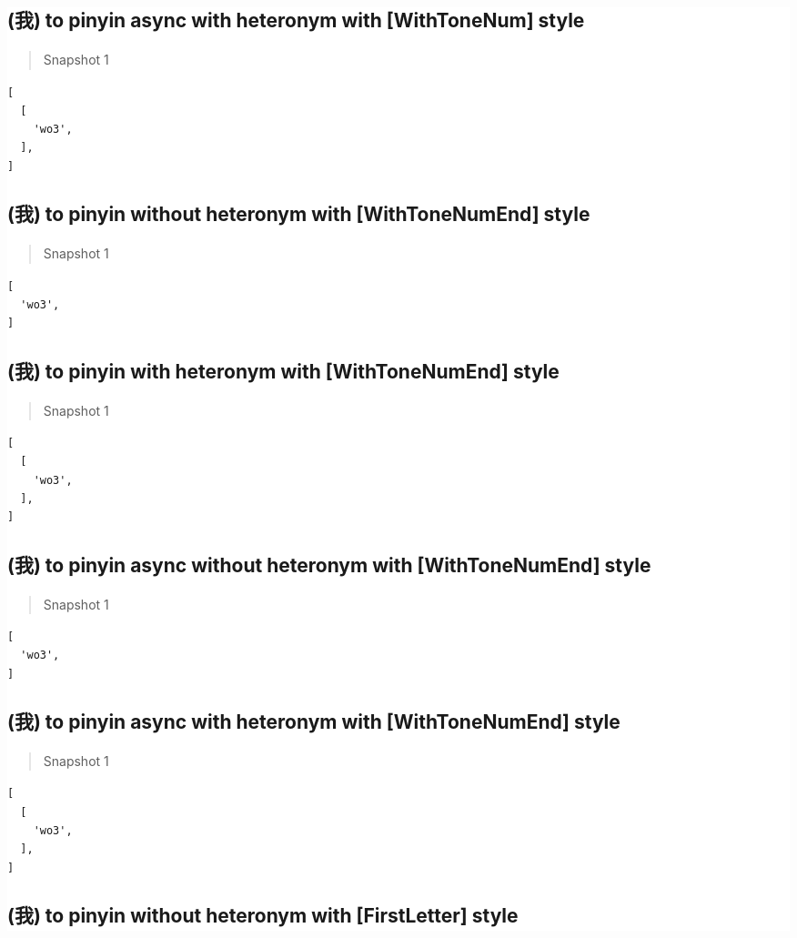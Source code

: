 ## (我) to pinyin async with heteronym with [WithToneNum] style

> Snapshot 1

    [
      [
        'wo3',
      ],
    ]

## (我) to pinyin without heteronym with [WithToneNumEnd] style

> Snapshot 1

    [
      'wo3',
    ]

## (我) to pinyin with heteronym with [WithToneNumEnd] style

> Snapshot 1

    [
      [
        'wo3',
      ],
    ]

## (我) to pinyin async without heteronym with [WithToneNumEnd] style

> Snapshot 1

    [
      'wo3',
    ]

## (我) to pinyin async with heteronym with [WithToneNumEnd] style

> Snapshot 1

    [
      [
        'wo3',
      ],
    ]

## (我) to pinyin without heteronym with [FirstLetter] style
